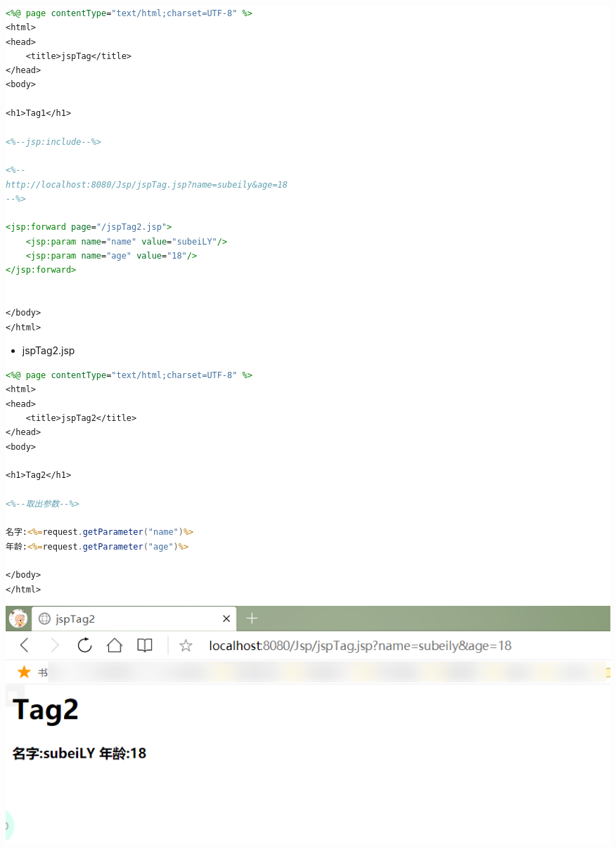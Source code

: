 ```jsp
<%@ page contentType="text/html;charset=UTF-8" %>
<html>
<head>
    <title>jspTag</title>
</head>
<body>

<h1>Tag1</h1>

<%--jsp:include--%>

<%--
http://localhost:8080/Jsp/jspTag.jsp?name=subeily&age=18
--%>

<jsp:forward page="/jspTag2.jsp">
    <jsp:param name="name" value="subeiLY"/>
    <jsp:param name="age" value="18"/>
</jsp:forward>


</body>
</html>
```

- jspTag2.jsp

```jsp
<%@ page contentType="text/html;charset=UTF-8" %>
<html>
<head>
    <title>jspTag2</title>
</head>
<body>

<h1>Tag2</h1>

<%--取出参数--%>
    
名字:<%=request.getParameter("name")%>
年龄:<%=request.getParameter("age")%>

</body>
</html>
```

![image-20210802105915771](img/JavaWeb/image-20210802105915771.png)
